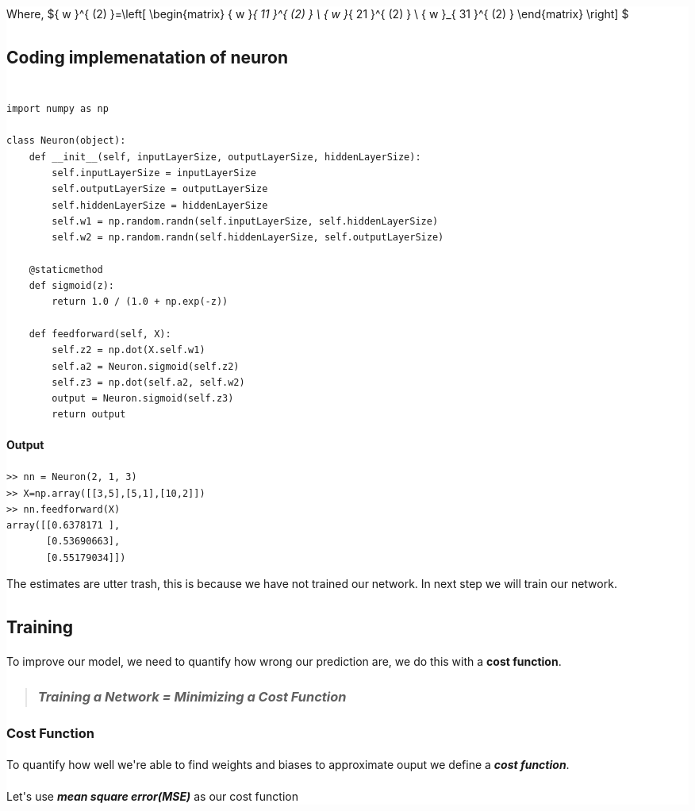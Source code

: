 Where, ${ w }^{ (2) }=\left[ \begin{matrix} { w }_{ 11 }^{ (2) } \\ { w }_{ 21 }^{ (2) } \\ { w }_{ 31 }^{ (2) } \end{matrix} \right] $

## Coding implemenatation of neuron

```

import numpy as np

class Neuron(object):
    def __init__(self, inputLayerSize, outputLayerSize, hiddenLayerSize):
        self.inputLayerSize = inputLayerSize
        self.outputLayerSize = outputLayerSize
        self.hiddenLayerSize = hiddenLayerSize
        self.w1 = np.random.randn(self.inputLayerSize, self.hiddenLayerSize)
        self.w2 = np.random.randn(self.hiddenLayerSize, self.outputLayerSize)

    @staticmethod
    def sigmoid(z):
        return 1.0 / (1.0 + np.exp(-z))

    def feedforward(self, X):
        self.z2 = np.dot(X.self.w1)
        self.a2 = Neuron.sigmoid(self.z2)
        self.z3 = np.dot(self.a2, self.w2)
        output = Neuron.sigmoid(self.z3)
        return output
```

#### Output

```
>> nn = Neuron(2, 1, 3)
>> X=np.array([[3,5],[5,1],[10,2]])
>> nn.feedforward(X)
array([[0.6378171 ],
       [0.53690663],
       [0.55179034]])
```

The estimates are utter trash, this is because we have not trained our network. In next step we will train our network.

## Training

To improve our model, we need to quantify how wrong our prediction are, we do this with a **cost function**.

> ### _Training a Network = Minimizing a Cost Function_

### Cost Function

To quantify how well we're able to find weights and biases to approximate ouput we define a **_cost function_**.<br></br>
Let's use **_mean square error(MSE)_** as our cost function
